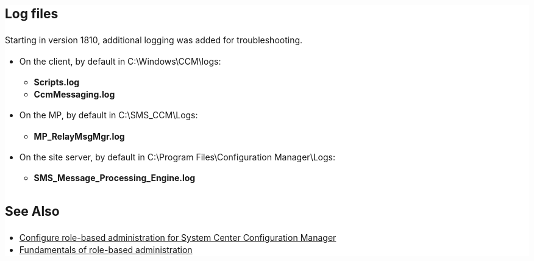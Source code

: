 ## Log files

Starting in version 1810, additional logging was added for troubleshooting.

- On the client, by default in C:\Windows\CCM\logs:  
  - **Scripts.log**  
  - **CcmMessaging.log**  

- On the MP, by default in C:\SMS_CCM\Logs:
  - **MP_RelayMsgMgr.log**  

- On the site server, by default in C:\Program Files\Configuration Manager\Logs:
  - **SMS_Message_Processing_Engine.log**

## See Also

- [Configure role-based administration for System Center Configuration Manager](../../core/servers/deploy/configure/configure-role-based-administration.md)
- [Fundamentals of role-based administration](/sccm/core/understand/fundamentals-of-role-based-administration)
